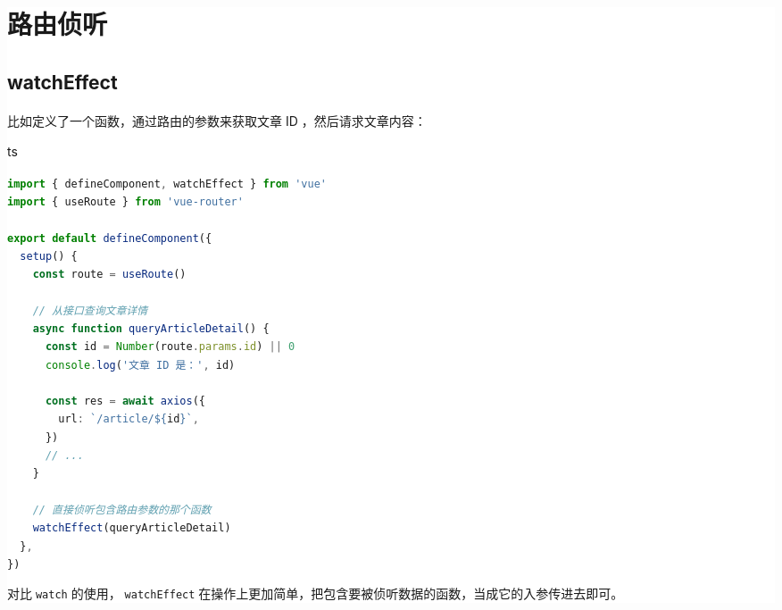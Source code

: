 # 路由侦听

## watchEffect

比如定义了一个函数，通过路由的参数来获取文章 ID ，然后请求文章内容：

ts

```typescript
import { defineComponent, watchEffect } from 'vue'
import { useRoute } from 'vue-router'

export default defineComponent({
  setup() {
    const route = useRoute()

    // 从接口查询文章详情
    async function queryArticleDetail() {
      const id = Number(route.params.id) || 0
      console.log('文章 ID 是：', id)

      const res = await axios({
        url: `/article/${id}`,
      })
      // ...
    }

    // 直接侦听包含路由参数的那个函数
    watchEffect(queryArticleDetail)
  },
})
```

对比 `watch` 的使用， `watchEffect` 在操作上更加简单，把包含要被侦听数据的函数，当成它的入参传进去即可。
